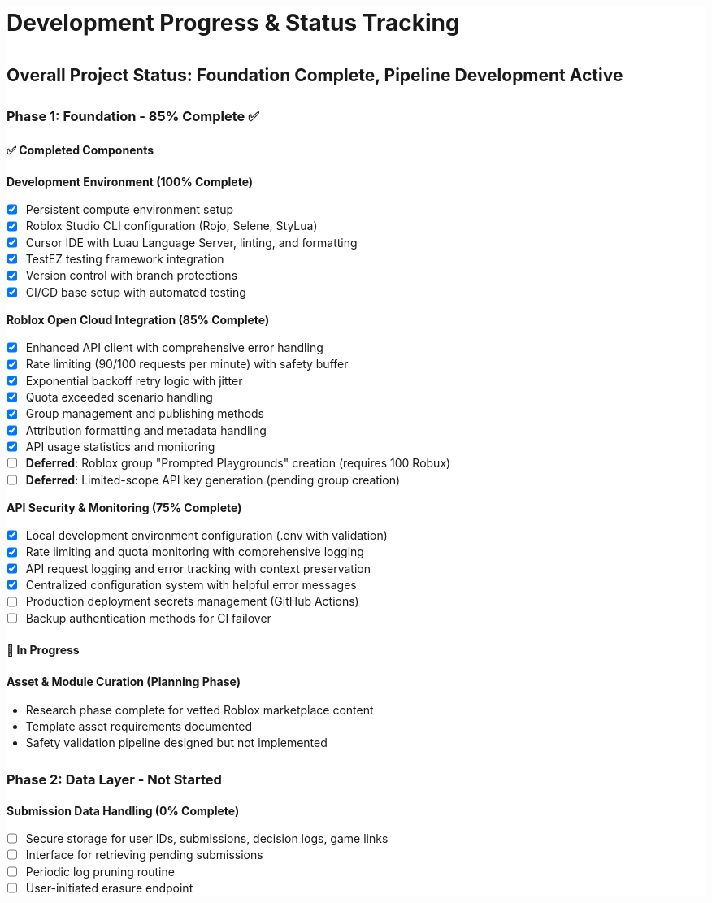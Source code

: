 # Development Progress & Status Tracking

## Overall Project Status: **Foundation Complete, Pipeline Development Active**

### Phase 1: Foundation - 85% Complete ✅

#### ✅ Completed Components

**Development Environment (100% Complete)**
- [x] Persistent compute environment setup
- [x] Roblox Studio CLI configuration (Rojo, Selene, StyLua)
- [x] Cursor IDE with Luau Language Server, linting, and formatting
- [x] TestEZ testing framework integration
- [x] Version control with branch protections
- [x] CI/CD base setup with automated testing

**Roblox Open Cloud Integration (85% Complete)**
- [x] Enhanced API client with comprehensive error handling
- [x] Rate limiting (90/100 requests per minute) with safety buffer
- [x] Exponential backoff retry logic with jitter
- [x] Quota exceeded scenario handling
- [x] Group management and publishing methods
- [x] Attribution formatting and metadata handling
- [x] API usage statistics and monitoring
- [ ] **Deferred**: Roblox group "Prompted Playgrounds" creation (requires 100 Robux)
- [ ] **Deferred**: Limited-scope API key generation (pending group creation)

**API Security & Monitoring (75% Complete)**
- [x] Local development environment configuration (.env with validation)
- [x] Rate limiting and quota monitoring with comprehensive logging
- [x] API request logging and error tracking with context preservation
- [x] Centralized configuration system with helpful error messages
- [ ] Production deployment secrets management (GitHub Actions)
- [ ] Backup authentication methods for CI failover

#### 🚧 In Progress

**Asset & Module Curation (Planning Phase)**
- Research phase complete for vetted Roblox marketplace content
- Template asset requirements documented
- Safety validation pipeline designed but not implemented

### Phase 2: Data Layer - Not Started

**Submission Data Handling (0% Complete)**
- [ ] Secure storage for user IDs, submissions, decision logs, game links
- [ ] Interface for retrieving pending submissions
- [ ] Periodic log pruning routine
- [ ] User-initiated erasure endpoint
